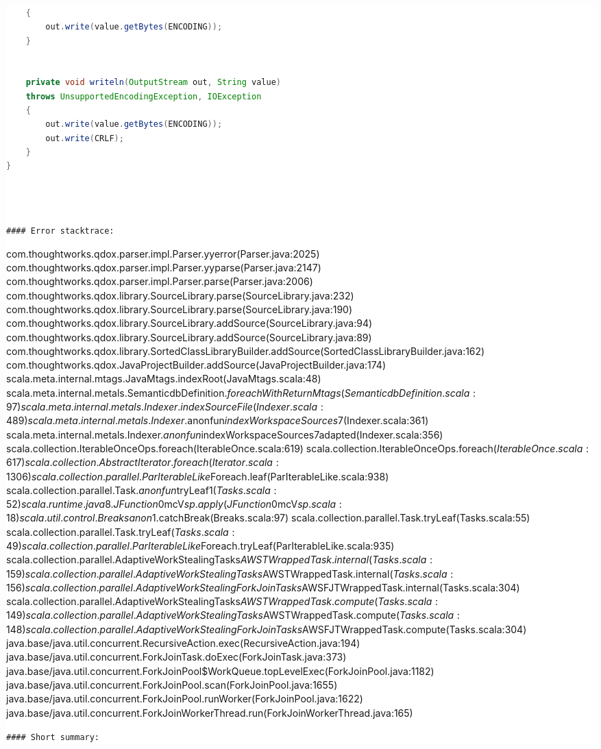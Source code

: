 ```java
    {
    	out.write(value.getBytes(ENCODING)); 
    }
	

	private void writeln(OutputStream out, String value)
	throws UnsupportedEncodingException, IOException
	{
		out.write(value.getBytes(ENCODING));
		out.write(CRLF);
	}
}
```

```



#### Error stacktrace:

```
com.thoughtworks.qdox.parser.impl.Parser.yyerror(Parser.java:2025)
	com.thoughtworks.qdox.parser.impl.Parser.yyparse(Parser.java:2147)
	com.thoughtworks.qdox.parser.impl.Parser.parse(Parser.java:2006)
	com.thoughtworks.qdox.library.SourceLibrary.parse(SourceLibrary.java:232)
	com.thoughtworks.qdox.library.SourceLibrary.parse(SourceLibrary.java:190)
	com.thoughtworks.qdox.library.SourceLibrary.addSource(SourceLibrary.java:94)
	com.thoughtworks.qdox.library.SourceLibrary.addSource(SourceLibrary.java:89)
	com.thoughtworks.qdox.library.SortedClassLibraryBuilder.addSource(SortedClassLibraryBuilder.java:162)
	com.thoughtworks.qdox.JavaProjectBuilder.addSource(JavaProjectBuilder.java:174)
	scala.meta.internal.mtags.JavaMtags.indexRoot(JavaMtags.scala:48)
	scala.meta.internal.metals.SemanticdbDefinition$.foreachWithReturnMtags(SemanticdbDefinition.scala:97)
	scala.meta.internal.metals.Indexer.indexSourceFile(Indexer.scala:489)
	scala.meta.internal.metals.Indexer.$anonfun$indexWorkspaceSources$7(Indexer.scala:361)
	scala.meta.internal.metals.Indexer.$anonfun$indexWorkspaceSources$7$adapted(Indexer.scala:356)
	scala.collection.IterableOnceOps.foreach(IterableOnce.scala:619)
	scala.collection.IterableOnceOps.foreach$(IterableOnce.scala:617)
	scala.collection.AbstractIterator.foreach(Iterator.scala:1306)
	scala.collection.parallel.ParIterableLike$Foreach.leaf(ParIterableLike.scala:938)
	scala.collection.parallel.Task.$anonfun$tryLeaf$1(Tasks.scala:52)
	scala.runtime.java8.JFunction0$mcV$sp.apply(JFunction0$mcV$sp.scala:18)
	scala.util.control.Breaks$$anon$1.catchBreak(Breaks.scala:97)
	scala.collection.parallel.Task.tryLeaf(Tasks.scala:55)
	scala.collection.parallel.Task.tryLeaf$(Tasks.scala:49)
	scala.collection.parallel.ParIterableLike$Foreach.tryLeaf(ParIterableLike.scala:935)
	scala.collection.parallel.AdaptiveWorkStealingTasks$AWSTWrappedTask.internal(Tasks.scala:159)
	scala.collection.parallel.AdaptiveWorkStealingTasks$AWSTWrappedTask.internal$(Tasks.scala:156)
	scala.collection.parallel.AdaptiveWorkStealingForkJoinTasks$AWSFJTWrappedTask.internal(Tasks.scala:304)
	scala.collection.parallel.AdaptiveWorkStealingTasks$AWSTWrappedTask.compute(Tasks.scala:149)
	scala.collection.parallel.AdaptiveWorkStealingTasks$AWSTWrappedTask.compute$(Tasks.scala:148)
	scala.collection.parallel.AdaptiveWorkStealingForkJoinTasks$AWSFJTWrappedTask.compute(Tasks.scala:304)
	java.base/java.util.concurrent.RecursiveAction.exec(RecursiveAction.java:194)
	java.base/java.util.concurrent.ForkJoinTask.doExec(ForkJoinTask.java:373)
	java.base/java.util.concurrent.ForkJoinPool$WorkQueue.topLevelExec(ForkJoinPool.java:1182)
	java.base/java.util.concurrent.ForkJoinPool.scan(ForkJoinPool.java:1655)
	java.base/java.util.concurrent.ForkJoinPool.runWorker(ForkJoinPool.java:1622)
	java.base/java.util.concurrent.ForkJoinWorkerThread.run(ForkJoinWorkerThread.java:165)
```
#### Short summary: 

```